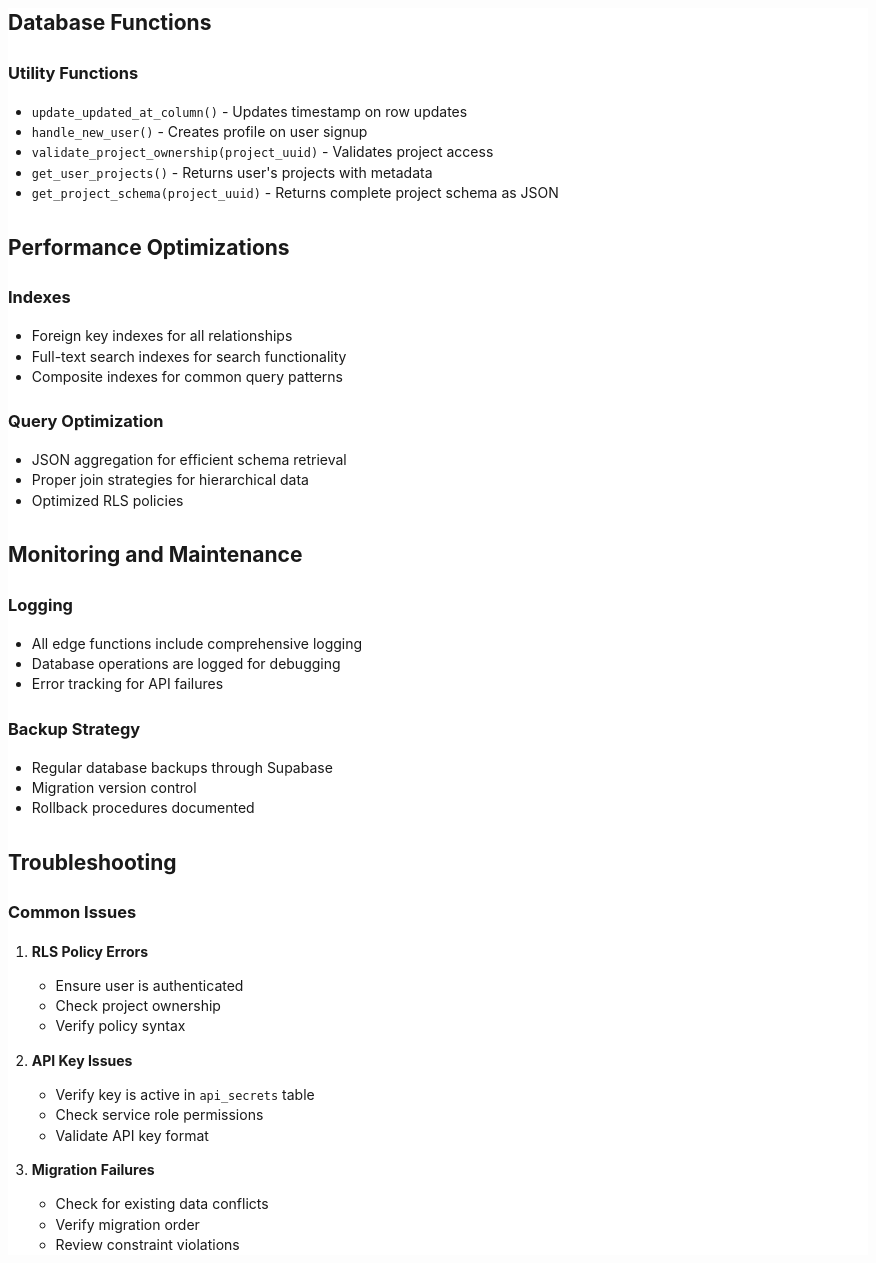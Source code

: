 ## Database Functions

### Utility Functions
- `update_updated_at_column()` - Updates timestamp on row updates
- `handle_new_user()` - Creates profile on user signup
- `validate_project_ownership(project_uuid)` - Validates project access
- `get_user_projects()` - Returns user's projects with metadata
- `get_project_schema(project_uuid)` - Returns complete project schema as JSON

## Performance Optimizations

### Indexes
- Foreign key indexes for all relationships
- Full-text search indexes for search functionality
- Composite indexes for common query patterns

### Query Optimization
- JSON aggregation for efficient schema retrieval
- Proper join strategies for hierarchical data
- Optimized RLS policies

## Monitoring and Maintenance

### Logging
- All edge functions include comprehensive logging
- Database operations are logged for debugging
- Error tracking for API failures

### Backup Strategy
- Regular database backups through Supabase
- Migration version control
- Rollback procedures documented

## Troubleshooting

### Common Issues

1. **RLS Policy Errors**
   - Ensure user is authenticated
   - Check project ownership
   - Verify policy syntax

2. **API Key Issues**
   - Verify key is active in `api_secrets` table
   - Check service role permissions
   - Validate API key format

3. **Migration Failures**
   - Check for existing data conflicts
   - Verify migration order
   - Review constraint violations
